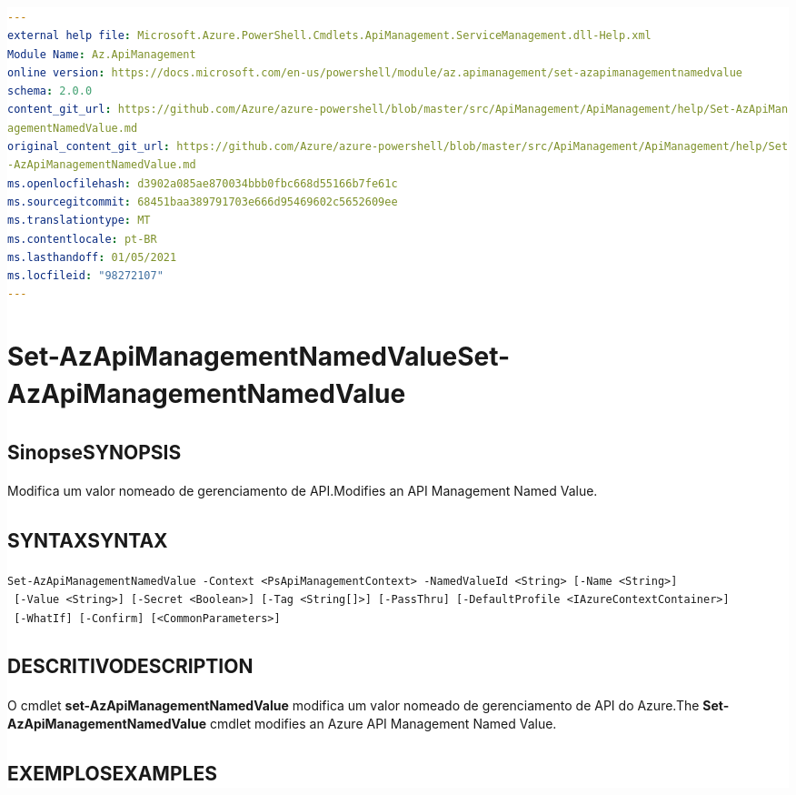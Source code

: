 ```yaml
---
external help file: Microsoft.Azure.PowerShell.Cmdlets.ApiManagement.ServiceManagement.dll-Help.xml
Module Name: Az.ApiManagement
online version: https://docs.microsoft.com/en-us/powershell/module/az.apimanagement/set-azapimanagementnamedvalue
schema: 2.0.0
content_git_url: https://github.com/Azure/azure-powershell/blob/master/src/ApiManagement/ApiManagement/help/Set-AzApiManagementNamedValue.md
original_content_git_url: https://github.com/Azure/azure-powershell/blob/master/src/ApiManagement/ApiManagement/help/Set-AzApiManagementNamedValue.md
ms.openlocfilehash: d3902a085ae870034bbb0fbc668d55166b7fe61c
ms.sourcegitcommit: 68451baa389791703e666d95469602c5652609ee
ms.translationtype: MT
ms.contentlocale: pt-BR
ms.lasthandoff: 01/05/2021
ms.locfileid: "98272107"
---
```

# <span data-ttu-id="98d56-101">Set-AzApiManagementNamedValue</span><span class="sxs-lookup"><span data-stu-id="98d56-101">Set-AzApiManagementNamedValue</span></span>

## <span data-ttu-id="98d56-102">Sinopse</span><span class="sxs-lookup"><span data-stu-id="98d56-102">SYNOPSIS</span></span>
<span data-ttu-id="98d56-103">Modifica um valor nomeado de gerenciamento de API.</span><span class="sxs-lookup"><span data-stu-id="98d56-103">Modifies an API Management Named Value.</span></span>

## <span data-ttu-id="98d56-104">SYNTAX</span><span class="sxs-lookup"><span data-stu-id="98d56-104">SYNTAX</span></span>

```
Set-AzApiManagementNamedValue -Context <PsApiManagementContext> -NamedValueId <String> [-Name <String>]
 [-Value <String>] [-Secret <Boolean>] [-Tag <String[]>] [-PassThru] [-DefaultProfile <IAzureContextContainer>]
 [-WhatIf] [-Confirm] [<CommonParameters>]
```

## <span data-ttu-id="98d56-105">DESCRITIVO</span><span class="sxs-lookup"><span data-stu-id="98d56-105">DESCRIPTION</span></span>
<span data-ttu-id="98d56-106">O cmdlet **set-AzApiManagementNamedValue** modifica um valor nomeado de gerenciamento de API do Azure.</span><span class="sxs-lookup"><span data-stu-id="98d56-106">The **Set-AzApiManagementNamedValue** cmdlet modifies an Azure API Management Named Value.</span></span>

## <span data-ttu-id="98d56-107">EXEMPLOS</span><span class="sxs-lookup"><span data-stu-id="98d56-107">EXAMPLES</span></span>
